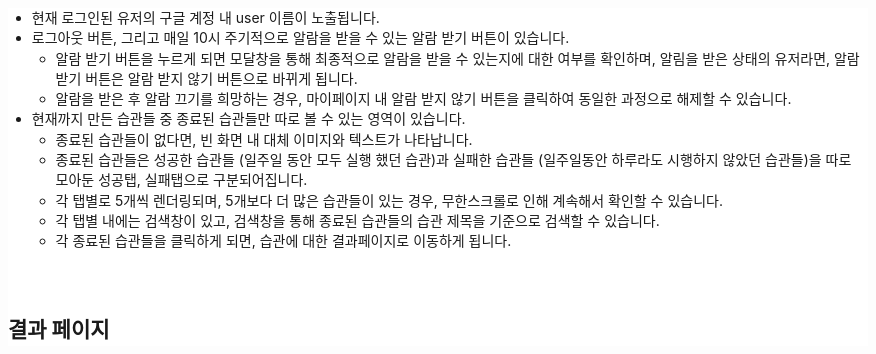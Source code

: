 - 현재 로그인된 유저의 구글 계정 내 user 이름이 노출됩니다.
- 로그아웃 버튼, 그리고 매일 10시 주기적으로 알람을 받을 수 있는 알람 받기 버튼이 있습니다.
    - 알람 받기 버튼을 누르게 되면 모달창을 통해 최종적으로 알람을 받을 수 있는지에 대한 여부를 확인하며, 알림을 받은 상태의 유저라면, 알람 받기 버튼은 알람 받지 않기 버튼으로 바뀌게 됩니다.
    - 알람을 받은 후 알람 끄기를 희망하는 경우, 마이페이지 내 알람 받지 않기 버튼을 클릭하여 동일한 과정으로 해제할 수 있습니다.
- 현재까지 만든 습관들 중 종료된 습관들만 따로 볼 수 있는 영역이 있습니다.
    - 종료된 습관들이 없다면, 빈 화면 내 대체 이미지와 텍스트가 나타납니다.
    - 종료된 습관들은 성공한 습관들 (일주일 동안 모두 실행 했던 습관)과 실패한 습관들 (일주일동안 하루라도 시행하지 않았던 습관들)을 따로 모아둔 성공탭, 실패탭으로 구분되어집니다.
    - 각 탭별로 5개씩 렌더링되며, 5개보다 더 많은 습관들이 있는 경우, 무한스크롤로 인해 계속해서 확인할 수 있습니다.
    - 각 탭별 내에는 검색창이 있고, 검색창을 통해 종료된 습관들의 습관 제목을 기준으로 검색할 수 있습니다.
    - 각 종료된 습관들을 클릭하게 되면, 습관에 대한 결과페이지로 이동하게 됩니다.

<br>

## **결과 페이지**
<p>
